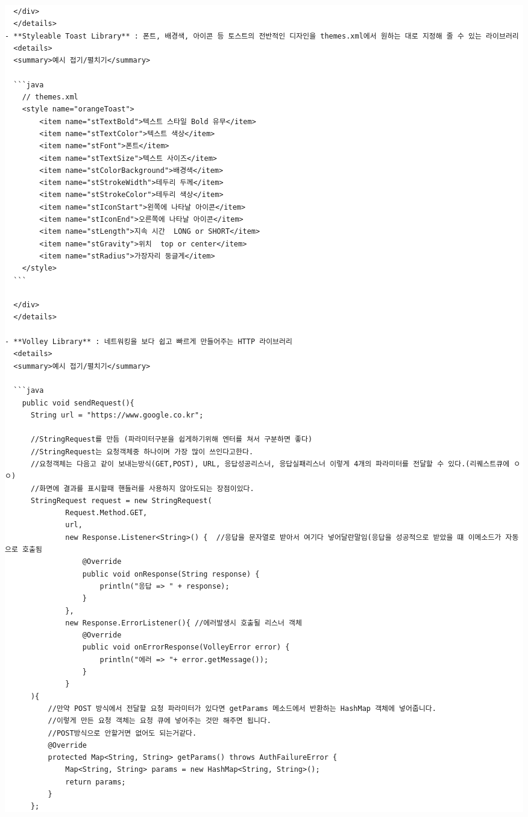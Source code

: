       </div>
      </details>
    - **Styleable Toast Library** : 폰트, 배경색, 아이콘 등 토스트의 전반적인 디자인을 themes.xml에서 원하는 대로 지정해 줄 수 있는 라이브러리
      <details>
      <summary>예시 접기/펼치기</summary>
      
      ```java
        // themes.xml
        <style name="orangeToast">
            <item name="stTextBold">텍스트 스타일 Bold 유무</item>
            <item name="stTextColor">텍스트 색상</item>
            <item name="stFont">폰트</item>
            <item name="stTextSize">텍스트 사이즈</item>
            <item name="stColorBackground">배경색</item>
            <item name="stStrokeWidth">테두리 두께</item>
            <item name="stStrokeColor">테두리 색상</item>
            <item name="stIconStart">왼쪽에 나타날 아이콘</item>
            <item name="stIconEnd">오른쪽에 나타날 아이콘</item>
            <item name="stLength">지속 시간  LONG or SHORT</item>
            <item name="stGravity">위치  top or center</item>
            <item name="stRadius">가장자리 둥글게</item>
        </style>
      ```
      
      </div>
      </details>

    - **Volley Library** : 네트워킹을 보다 쉽고 빠르게 만들어주는 HTTP 라이브러리
      <details>
      <summary>예시 접기/펼치기</summary>
      
      ```java
        public void sendRequest(){
          String url = "https://www.google.co.kr";
  
          //StringRequest를 만듬 (파라미터구분을 쉽게하기위해 엔터를 쳐서 구분하면 좋다)
          //StringRequest는 요청객체중 하나이며 가장 많이 쓰인다고한다.
          //요청객체는 다음고 같이 보내는방식(GET,POST), URL, 응답성공리스너, 응답실패리스너 이렇게 4개의 파라미터를 전달할 수 있다.(리퀘스트큐에 ㅇㅇ)
          //화면에 결과를 표시할때 핸들러를 사용하지 않아도되는 장점이있다.
          StringRequest request = new StringRequest(
                  Request.Method.GET,
                  url,
                  new Response.Listener<String>() {  //응답을 문자열로 받아서 여기다 넣어달란말임(응답을 성공적으로 받았을 떄 이메소드가 자동으로 호출됨
                      @Override
                      public void onResponse(String response) {
                          println("응답 => " + response);
                      }
                  },
                  new Response.ErrorListener(){ //에러발생시 호출될 리스너 객체
                      @Override
                      public void onErrorResponse(VolleyError error) {
                          println("에러 => "+ error.getMessage());
                      }
                  }
          ){
              //만약 POST 방식에서 전달할 요청 파라미터가 있다면 getParams 메소드에서 반환하는 HashMap 객체에 넣어줍니다.
              //이렇게 만든 요청 객체는 요청 큐에 넣어주는 것만 해주면 됩니다.
              //POST방식으로 안할거면 없어도 되는거같다.
              @Override
              protected Map<String, String> getParams() throws AuthFailureError {
                  Map<String, String> params = new HashMap<String, String>();
                  return params;
              }
          };
  